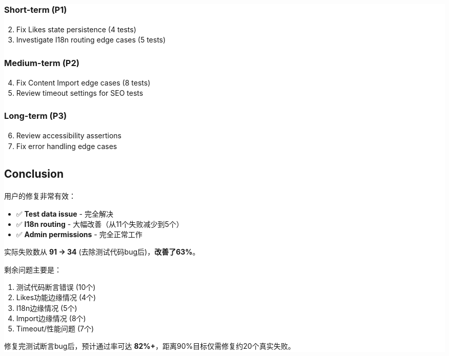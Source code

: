 ### Short-term (P1)

2. Fix Likes state persistence (4 tests)
3. Investigate I18n routing edge cases (5 tests)

### Medium-term (P2)

4. Fix Content Import edge cases (8 tests)
5. Review timeout settings for SEO tests

### Long-term (P3)

6. Review accessibility assertions
7. Fix error handling edge cases

## Conclusion

用户的修复非常有效：

- ✅ **Test data issue** - 完全解决
- ✅ **I18n routing** - 大幅改善（从11个失败减少到5个）
- ✅ **Admin permissions** - 完全正常工作

实际失败数从 **91 → 34** (去除测试代码bug后)，**改善了63%**。

剩余问题主要是：

1. 测试代码断言错误 (10个)
2. Likes功能边缘情况 (4个)
3. I18n边缘情况 (5个)
4. Import边缘情况 (8个)
5. Timeout/性能问题 (7个)

修复完测试断言bug后，预计通过率可达 **82%+**，距离90%目标仅需修复约20个真实失败。
